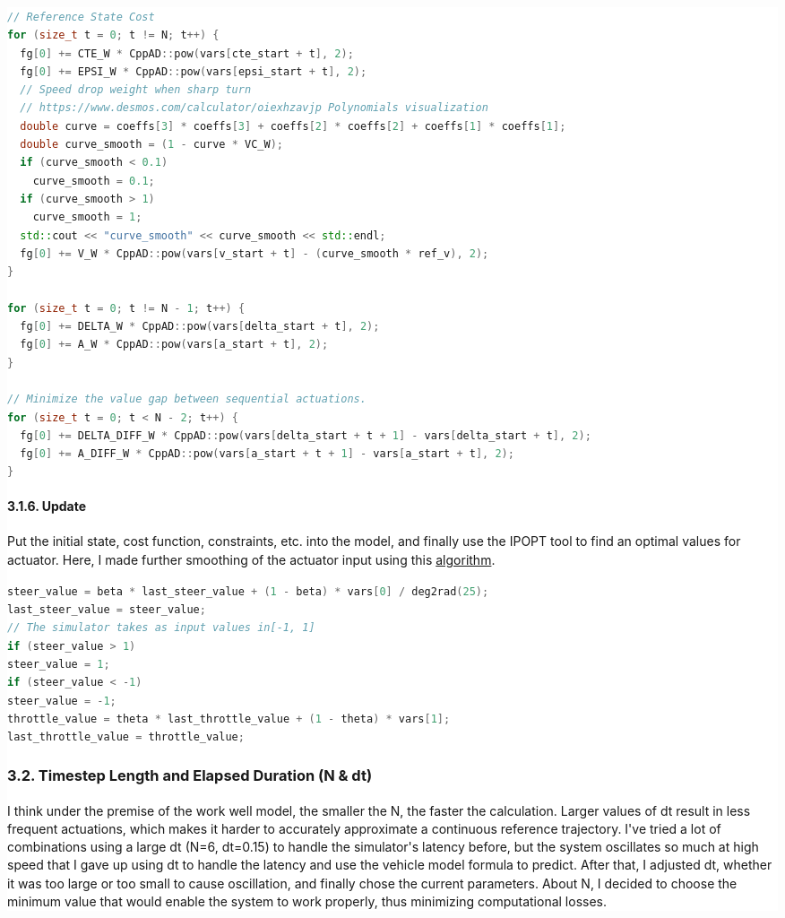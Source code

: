 ```c++
// Reference State Cost
for (size_t t = 0; t != N; t++) {
  fg[0] += CTE_W * CppAD::pow(vars[cte_start + t], 2);
  fg[0] += EPSI_W * CppAD::pow(vars[epsi_start + t], 2);
  // Speed drop weight when sharp turn
  // https://www.desmos.com/calculator/oiexhzavjp Polynomials visualization
  double curve = coeffs[3] * coeffs[3] + coeffs[2] * coeffs[2] + coeffs[1] * coeffs[1];
  double curve_smooth = (1 - curve * VC_W);
  if (curve_smooth < 0.1)
    curve_smooth = 0.1;
  if (curve_smooth > 1)
    curve_smooth = 1;
  std::cout << "curve_smooth" << curve_smooth << std::endl;
  fg[0] += V_W * CppAD::pow(vars[v_start + t] - (curve_smooth * ref_v), 2);
}

for (size_t t = 0; t != N - 1; t++) {
  fg[0] += DELTA_W * CppAD::pow(vars[delta_start + t], 2);
  fg[0] += A_W * CppAD::pow(vars[a_start + t], 2);
}

// Minimize the value gap between sequential actuations.
for (size_t t = 0; t < N - 2; t++) {
  fg[0] += DELTA_DIFF_W * CppAD::pow(vars[delta_start + t + 1] - vars[delta_start + t], 2);
  fg[0] += A_DIFF_W * CppAD::pow(vars[a_start + t + 1] - vars[a_start + t], 2);
}

```

#### 3.1.6. Update

Put the initial state, cost function, constraints, etc. into the model, and finally use the IPOPT tool to find an optimal values for actuator. Here, I made further smoothing of the actuator input using this [algorithm]( https://www.coursera.org/learn/deep-neural-network/lecture/XjuhD/bias-correction-in-exponentially-weighted-averages).

```c++
steer_value = beta * last_steer_value + (1 - beta) * vars[0] / deg2rad(25);
last_steer_value = steer_value;
// The simulator takes as input values in[-1, 1]
if (steer_value > 1)
steer_value = 1;
if (steer_value < -1)
steer_value = -1;
throttle_value = theta * last_throttle_value + (1 - theta) * vars[1];
last_throttle_value = throttle_value;
```

### 3.2. Timestep Length and Elapsed Duration (N & dt)

I think under the premise of the work well model, the smaller the N, the faster the calculation. Larger values of dt result in less frequent actuations, which makes it harder to accurately approximate a continuous reference trajectory. 
I've tried a lot of combinations using a large dt (N=6, dt=0.15) to handle the simulator's latency before, but the system oscillates so much at high speed that I gave up using dt to handle the latency and use the vehicle model formula to predict. After that, I adjusted dt, whether it was too large or too small to cause oscillation, and finally chose the current parameters. About N, I decided to choose the minimum value that would enable the system to work properly, thus minimizing computational losses.
